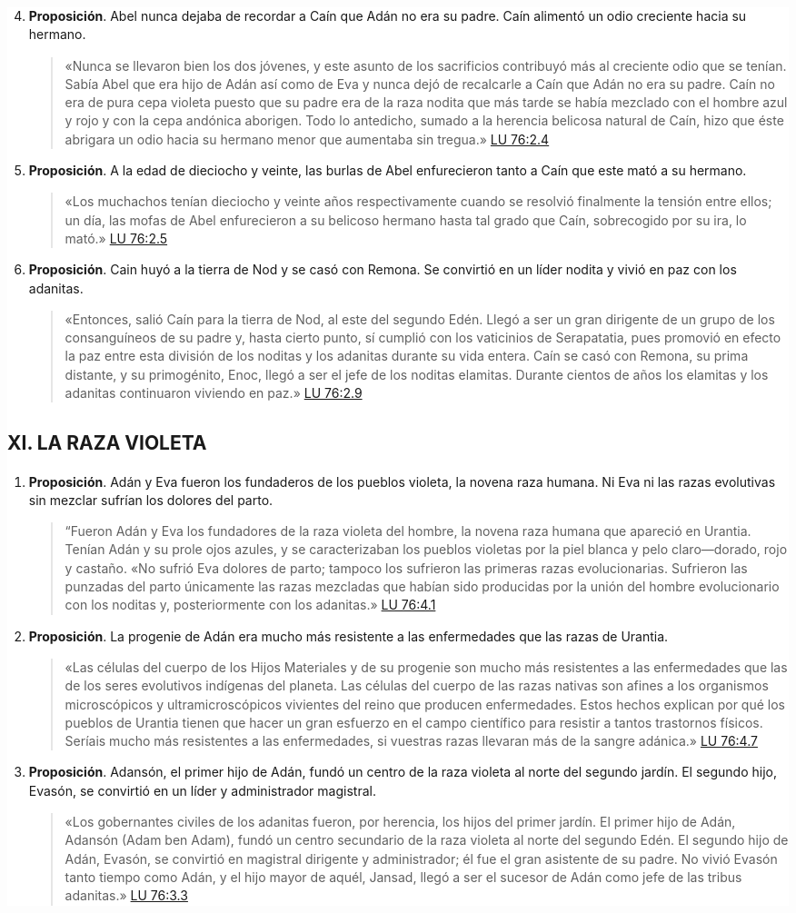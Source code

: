 4. **Proposición**. Abel nunca dejaba de recordar a Caín que Adán no era su padre. Caín alimentó un odio creciente hacia su hermano.
	> «Nunca se llevaron bien los dos jóvenes, y este asunto de los sacrificios contribuyó más al creciente odio que se tenían. Sabía Abel que era hijo de Adán así como de Eva y nunca dejó de recalcarle a Caín que Adán no era su padre. Caín no era de pura cepa violeta puesto que su padre era de la raza nodita que más tarde se había mezclado con el hombre azul y rojo y con la cepa andónica aborigen. Todo lo antedicho, sumado a la herencia belicosa natural de Caín, hizo que éste abrigara un odio hacia su hermano menor que aumentaba sin tregua.» [LU 76:2.4](/es/The_Urantia_Book/76#p2_4) 

5. **Proposición**. A la edad de dieciocho y veinte, las burlas de Abel enfurecieron tanto a Caín que este mató a su hermano.
	> «Los muchachos tenían dieciocho y veinte años respectivamente cuando se resolvió finalmente la tensión entre ellos; un día, las mofas de Abel enfurecieron a su belicoso hermano hasta tal grado que Caín, sobrecogido por su ira, lo mató.» [LU 76:2.5](/es/The_Urantia_Book/76#p2_5) 

6. **Proposición**. Cain huyó a la tierra de Nod y se casó con Remona. Se convirtió en un líder nodita y vivió en paz con los adanitas.
	> «Entonces, salió Caín para la tierra de Nod, al este del segundo Edén. Llegó a ser un gran dirigente de un grupo de los consanguíneos de su padre y, hasta cierto punto, sí cumplió con los vaticinios de Serapatatia, pues promovió en efecto la paz entre esta división de los noditas y los adanitas durante su vida entera. Caín se casó con Remona, su prima distante, y su primogénito, Enoc, llegó a ser el jefe de los noditas elamitas. Durante cientos de años los elamitas y los adanitas continuaron viviendo en paz.» [LU 76:2.9](/es/The_Urantia_Book/76#p2_9)

## XI. LA RAZA VIOLETA 

1. **Proposición**. Adán y Eva fueron los fundaderos de los pueblos violeta, la novena raza humana. Ni Eva ni las razas evolutivas sin mezclar sufrían los dolores del parto.
	> “Fueron Adán y Eva los fundadores de la raza violeta del hombre, la novena raza humana que apareció en Urantia. Tenían Adán y su prole ojos azules, y se caracterizaban los pueblos violetas por la piel blanca y pelo claro—dorado, rojo y castaño.
	> «No sufrió Eva dolores de parto; tampoco los sufrieron las primeras razas evolucionarias. Sufrieron las punzadas del parto únicamente las razas mezcladas que habían sido producidas por la unión del hombre evolucionario con los noditas y, posteriormente con los adanitas.» [LU 76:4.1](/es/The_Urantia_Book/76#p4_1) 

2. **Proposición**. La progenie de Adán era mucho más resistente a las enfermedades que las razas de Urantia.
	> «Las células del cuerpo de los Hijos Materiales y de su progenie son mucho más resistentes a las enfermedades que las de los seres evolutivos indígenas del planeta. Las células del cuerpo de las razas nativas son afines a los organismos microscópicos y ultramicroscópicos vivientes del reino que producen enfermedades. Estos hechos explican por qué los pueblos de Urantia tienen que hacer un gran esfuerzo en el campo científico para resistir a tantos trastornos físicos. Seríais mucho más resistentes a las enfermedades, si vuestras razas llevaran más de la sangre adánica.» [LU 76:4.7](/es/The_Urantia_Book/76#p4_7) 

3. **Proposición**. Adansón, el primer hijo de Adán, fundó un centro de la raza violeta al norte del segundo jardín. El segundo hijo, Evasón, se convirtió en un líder y administrador magistral.
	> «Los gobernantes civiles de los adanitas fueron, por herencia, los hijos del primer jardín. El primer hijo de Adán, Adansón (Adam ben Adam), fundó un centro secundario de la raza violeta al norte del segundo Edén. El segundo hijo de Adán, Evasón, se convirtió en magistral dirigente y administrador; él fue el gran asistente de su padre. No vivió Evasón tanto tiempo como Adán, y el hijo mayor de aquél, Jansad, llegó a ser el sucesor de Adán como jefe de las tribus adanitas.» [LU 76:3.3](/es/The_Urantia_Book/76#p3_3) 
